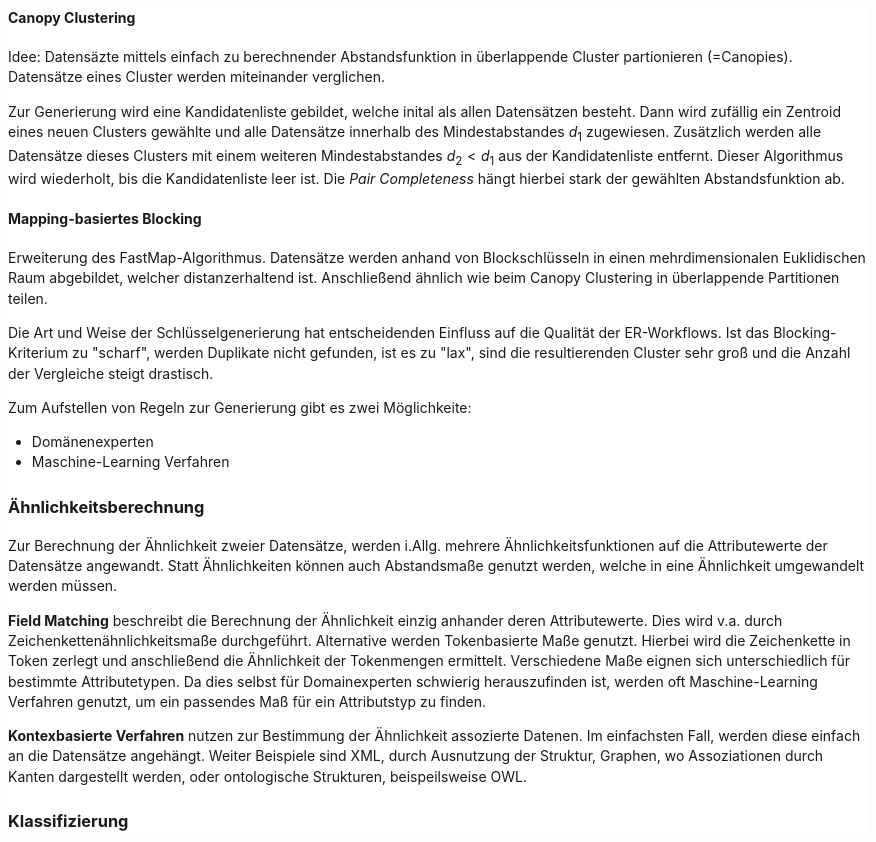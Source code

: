 #### Canopy Clustering

Idee: Datensäzte mittels einfach zu berechnender Abstandsfunktion in
überlappende Cluster partionieren (=Canopies). Datensätze eines Cluster werden
miteinander verglichen.

Zur Generierung wird eine Kandidatenliste gebildet, welche inital als allen
Datensätzen besteht. Dann wird zufällig ein Zentroid eines neuen Clusters
gewählte und alle Datensätze innerhalb des Mindestabstandes $d_1$ zugewiesen.
Zusätzlich werden alle Datensätze dieses Clusters mit einem weiteren
Mindestabstandes $d_2 < d_1$ aus der Kandidatenliste entfernt. Dieser
Algorithmus wird wiederholt, bis die Kandidatenliste leer ist. Die *Pair
Completeness* hängt hierbei stark der gewählten Abstandsfunktion ab.

#### Mapping-basiertes Blocking

Erweiterung des FastMap-Algorithmus. Datensätze werden anhand von
Blockschlüsseln in einen mehrdimensionalen Euklidischen Raum abgebildet, welcher
distanzerhaltend ist. Anschließend ähnlich wie beim Canopy Clustering in
überlappende Partitionen teilen.

Die Art und Weise der Schlüsselgenerierung hat entscheidenden Einfluss auf die
Qualität der ER-Workflows. Ist das Blocking-Kriterium zu "scharf", werden
Duplikate nicht gefunden, ist es zu "lax", sind die resultierenden Cluster sehr
groß und die Anzahl der Vergleiche steigt drastisch.

Zum Aufstellen von Regeln zur Generierung gibt es zwei Möglichkeite:

* Domänenexperten
* Maschine-Learning Verfahren

### Ähnlichkeitsberechnung

Zur Berechnung der Ähnlichkeit zweier Datensätze, werden i.Allg. mehrere
Ähnlichkeitsfunktionen auf die Attributewerte der Datensätze angewandt. Statt
Ähnlichkeiten können auch Abstandsmaße genutzt werden, welche in eine
Ähnlichkeit umgewandelt werden müssen.

**Field Matching** beschreibt die Berechnung der Ähnlichkeit einzig anhander
deren Attributewerte. Dies wird v.a. durch Zeichenkettenähnlichkeitsmaße
durchgeführt. Alternative werden Tokenbasierte Maße genutzt. Hierbei wird die
Zeichenkette in Token zerlegt und anschließend die Ähnlichkeit der Tokenmengen
ermittelt. Verschiedene Maße eignen sich unterschiedlich für bestimmte
Attributetypen. Da dies selbst für Domainexperten schwierig herauszufinden ist,
werden oft Maschine-Learning Verfahren genutzt, um ein passendes Maß für ein
Attributstyp zu finden.

**Kontexbasierte Verfahren** nutzen zur Bestimmung der Ähnlichkeit assozierte
Datenen. Im einfachsten Fall, werden diese einfach an die Datensätze angehängt.
Weiter Beispiele sind XML, durch Ausnutzung der Struktur, Graphen, wo
Assoziationen durch Kanten dargestellt werden, oder ontologische Strukturen,
beispeilsweise OWL.

### Klassifizierung
